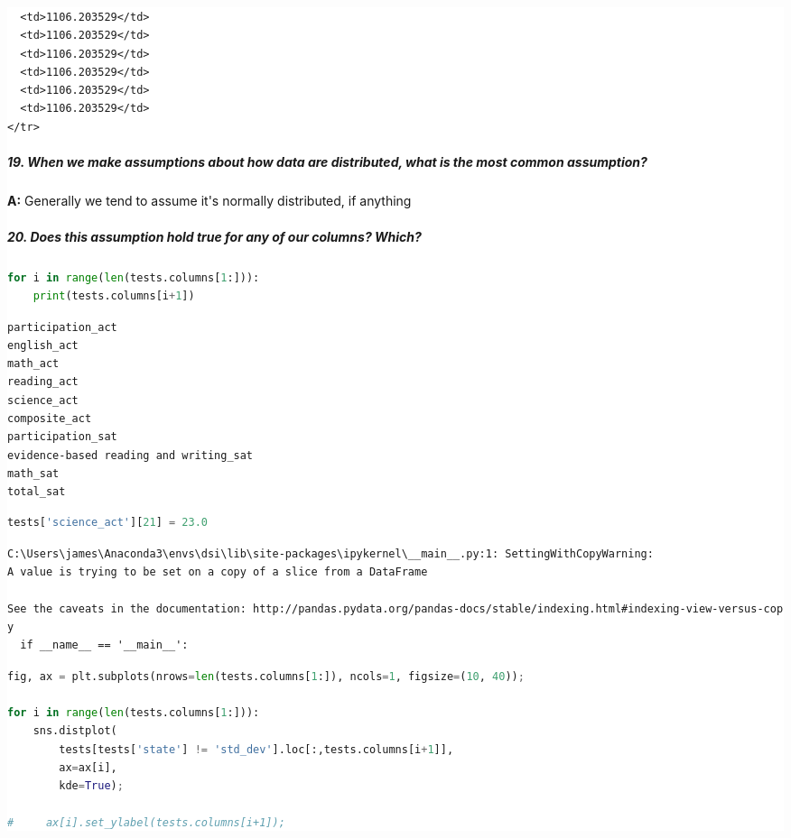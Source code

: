       <td>1106.203529</td>
      <td>1106.203529</td>
      <td>1106.203529</td>
      <td>1106.203529</td>
      <td>1106.203529</td>
      <td>1106.203529</td>
    </tr>
  </tbody>
</table>
</div>



##### 19. When we make assumptions about how data are distributed, what is the most common assumption?

**A:** Generally we tend to assume it's normally distributed, if anything

##### 20. Does this assumption hold true for any of our columns? Which?


```python
for i in range(len(tests.columns[1:])):
    print(tests.columns[i+1])
```

    participation_act
    english_act
    math_act
    reading_act
    science_act
    composite_act
    participation_sat
    evidence-based reading and writing_sat
    math_sat
    total_sat



```python
tests['science_act'][21] = 23.0
```

    C:\Users\james\Anaconda3\envs\dsi\lib\site-packages\ipykernel\__main__.py:1: SettingWithCopyWarning: 
    A value is trying to be set on a copy of a slice from a DataFrame
    
    See the caveats in the documentation: http://pandas.pydata.org/pandas-docs/stable/indexing.html#indexing-view-versus-copy
      if __name__ == '__main__':



```python
fig, ax = plt.subplots(nrows=len(tests.columns[1:]), ncols=1, figsize=(10, 40));

for i in range(len(tests.columns[1:])):
    sns.distplot(
        tests[tests['state'] != 'std_dev'].loc[:,tests.columns[i+1]],
        ax=ax[i],
        kde=True);
    
#     ax[i].set_ylabel(tests.columns[i+1]);
```
